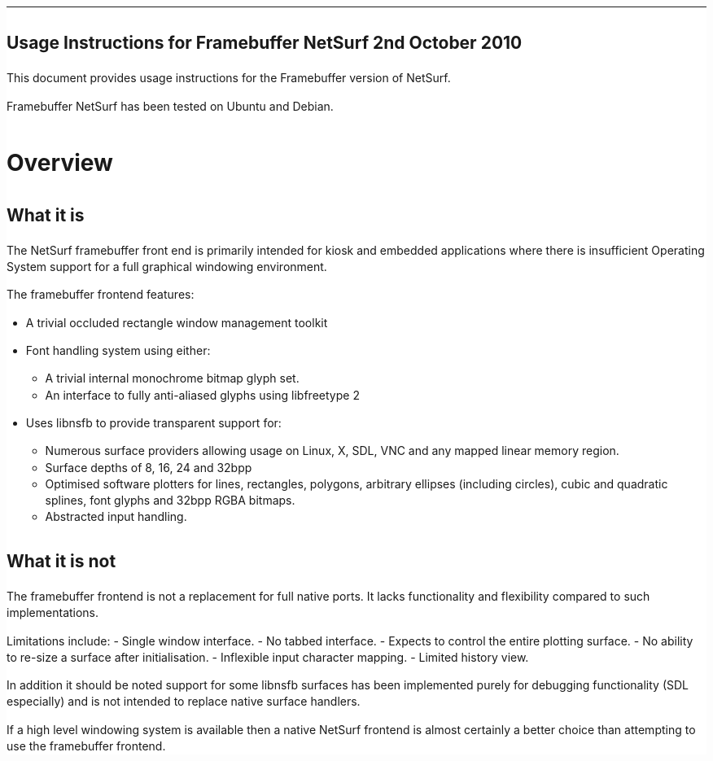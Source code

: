 --------------------------------------------------------------------------------
  Usage Instructions for Framebuffer NetSurf                  2nd October 2010
--------------------------------------------------------------------------------

  This document provides usage instructions for the Framebuffer version of 
  NetSurf.

  Framebuffer NetSurf has been tested on Ubuntu and Debian.

Overview
========

  What it is
  ----------

  The NetSurf framebuffer front end is primarily intended for kiosk
   and embedded applications where there is insufficient Operating
   System support for a full graphical windowing environment.

  The framebuffer frontend features:

  * A trivial occluded rectangle window management toolkit

  * Font handling system using either:
    - A trivial internal monochrome bitmap glyph set.
    - An interface to fully anti-aliased glyphs using libfreetype 2

  * Uses libnsfb to provide transparent support for:
    - Numerous surface providers allowing usage on Linux, X, SDL, VNC
      and any mapped linear memory region.
    - Surface depths of 8, 16, 24 and 32bpp 
    - Optimised software plotters for lines, rectangles, polygons,
      arbitrary ellipses (including circles), cubic and quadratic
      splines, font glyphs and 32bpp RGBA bitmaps.
    - Abstracted input handling.
 
  What it is not
  --------------
  
  The framebuffer frontend is not a replacement for full native
   ports. It lacks functionality and flexibility compared to such
   implementations. 

  Limitations include:
    - Single window interface.
    - No tabbed interface.
    - Expects to control the entire plotting surface.
    - No ability to re-size a surface after initialisation.
    - Inflexible input character mapping.
    - Limited history view.

  In addition it should be noted support for some libnsfb surfaces has
   been implemented purely for debugging functionality (SDL
   especially) and is not intended to replace native surface
   handlers.

  If a high level windowing system is available then a native NetSurf
   frontend is almost certainly a better choice than attempting to use
   the framebuffer frontend.
